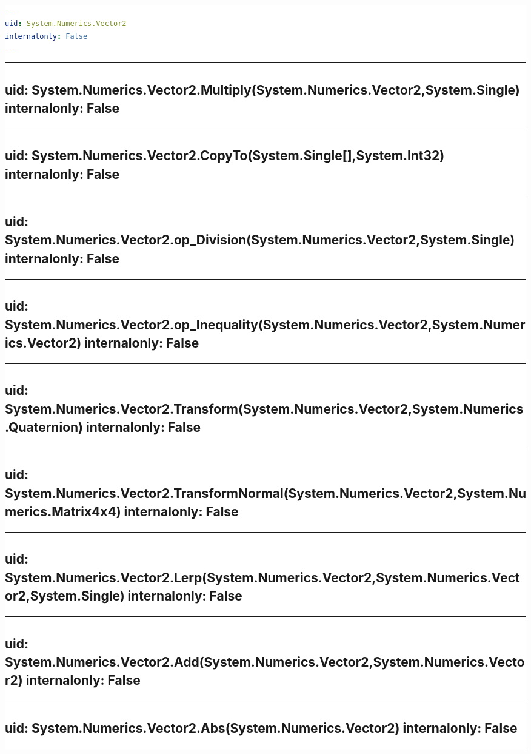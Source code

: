 ```yaml
---
uid: System.Numerics.Vector2
internalonly: False
---
```


---
uid: System.Numerics.Vector2.Multiply(System.Numerics.Vector2,System.Single)
internalonly: False
---

---
uid: System.Numerics.Vector2.CopyTo(System.Single[],System.Int32)
internalonly: False
---

---
uid: System.Numerics.Vector2.op_Division(System.Numerics.Vector2,System.Single)
internalonly: False
---

---
uid: System.Numerics.Vector2.op_Inequality(System.Numerics.Vector2,System.Numerics.Vector2)
internalonly: False
---

---
uid: System.Numerics.Vector2.Transform(System.Numerics.Vector2,System.Numerics.Quaternion)
internalonly: False
---

---
uid: System.Numerics.Vector2.TransformNormal(System.Numerics.Vector2,System.Numerics.Matrix4x4)
internalonly: False
---

---
uid: System.Numerics.Vector2.Lerp(System.Numerics.Vector2,System.Numerics.Vector2,System.Single)
internalonly: False
---

---
uid: System.Numerics.Vector2.Add(System.Numerics.Vector2,System.Numerics.Vector2)
internalonly: False
---

---
uid: System.Numerics.Vector2.Abs(System.Numerics.Vector2)
internalonly: False
---

---